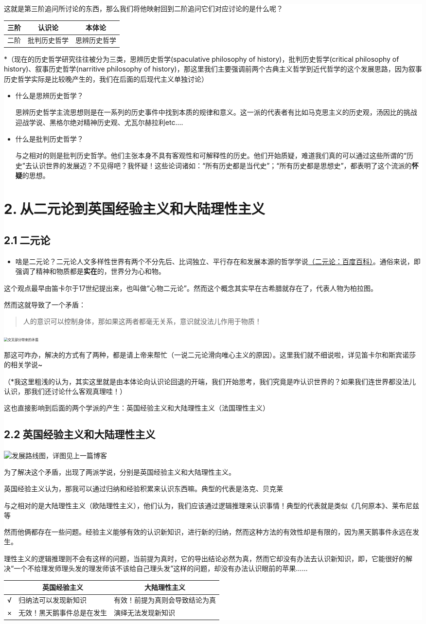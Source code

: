 这就是第三阶追问所讨论的东西，那么我们将他映射回到二阶追问它们对应讨论的是什么呢？

| 三阶 | 认识论       | 本体论       |
| ---- | ------------ | ------------ |
| 二阶 | 批判历史哲学 | 思辨历史哲学 |

*（现在的历史哲学研究往往被分为三类，思辨历史哲学(spaculative philosophy of history)，批判历史哲学(critical philosophy of history)、叙事历史哲学(narritive philosophy of history)，那这里我们主要强调前两个古典主义哲学到近代哲学的这个发展思路，因为叙事历史哲学实际是比较晚产生的，我们在后面的后现代主义单独讨论）

* 什么是思辨历史哲学？

  思辨历史哲学主流思想则是在一系列的历史事件中找到本质的规律和意义。这一派的代表者有比如马克思主义的历史观，汤因比的挑战迎战学说、黑格尔绝对精神历史观、尤瓦尔赫拉利etc....

* 什么是批判历史哲学？

  与之相对的则是批判历史哲学。他们主张本身不具有客观性和可解释性的历史。他们开始质疑，难道我们真的可以通过这些所谓的“历史”去认识世界的发展迈？不见得吧？我怀疑！这些论词诸如：“所有历史都是当代史”；“所有历史都是思想史”，都表明了这个流派的**怀疑**的思想。

# 2. 从二元论到英国经验主义和大陆理性主义

## 2.1 二元论

* 啥是二元论？二元论人文多样性世界有两个不分先后、比词独立、平行存在和发展本源的哲学学说[（二元论：百度百科）](https://baike.baidu.com/item/%E4%BA%8C%E5%85%83%E8%AE%BA/513117)。通俗来说，即强调了精神和物质都是**实在**的，世界分为心和物。

这个观点最早由笛卡尔于17世纪提出来，也叫做“心物二元论”。然而这个概念其实早在古希腊就存在了，代表人物为柏拉图。

然而这就导致了一个矛盾：

> 人的意识可以控制身体，那如果这两者都毫无关系，意识就没法儿作用于物质！

<img src="https://i.loli.net/2021/11/14/aRmYzlitnMLJSCf.png" alt="交叉部分带来的矛盾" style="zoom: 50%;" />

那这可咋办，解决的方式有了两种，都是请上帝来帮忙（一说二元论滑向唯心主义的原因）。这里我们就不细说啦，详见笛卡尔和斯宾诺莎的相关学说~

（*我这里粗浅的认为，其实这里就是由本体论向认识论回退的开端，我们开始思考，我们究竟是咋认识世界的？如果我们连世界都没法儿认识，那我们还讨论什么客观真理哇！）

这也直接影响到后面的两个学派的产生：英国经验主义和大陆理性主义（法国理性主义）

## 2.2 英国经验主义和大陆理性主义

![发展路线图，详图见上一篇博客](https://i.loli.net/2021/11/14/pMDNePoIOdRcbF7.png)

为了解决这个矛盾，出现了两派学说，分别是英国经验主义和大陆理性主义。

英国经验主义认为，那我可以通过归纳和经验积累来认识东西嘛。典型的代表是洛克、贝克莱

与之相对的是大陆理性主义（欧陆理性主义），他们认为，我们应该通过逻辑推理来认识事情！典型的代表就是类似《几何原本》、莱布尼兹等

然而他俩都存在一些问题。经验主义能够有效的认识新知识，进行新的归纳，然而这种方法的有效性却是有限的，因为黑天鹅事件永远在发生。

理性主义的逻辑推理则不会有这样的问题，当前提为真时，它的导出结论必然为真，然而它却没有办法去认识新知识，即，它能很好的解决“一个不给理发师理头发的理发师该不该给自己理头发”这样的问题，却没有办法认识眼前的苹果……

|      | 英国经验主义               | 大陆理性主义                   |
| ---- | -------------------------- | ------------------------------ |
| √    | 归纳法可以发现新知识       | 有效！前提为真则会导致结论为真 |
| ×    | 无效！黑天鹅事件总是在发生 | 演绎无法发现新知识             |
